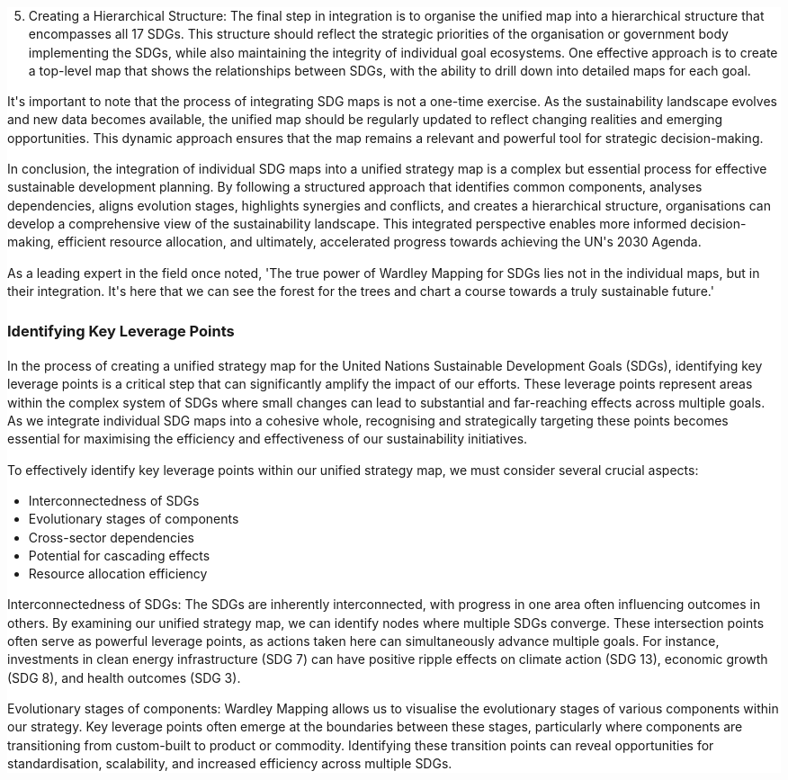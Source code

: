 5. Creating a Hierarchical Structure: The final step in integration is to organise the unified map into a hierarchical structure that encompasses all 17 SDGs. This structure should reflect the strategic priorities of the organisation or government body implementing the SDGs, while also maintaining the integrity of individual goal ecosystems. One effective approach is to create a top-level map that shows the relationships between SDGs, with the ability to drill down into detailed maps for each goal.

It's important to note that the process of integrating SDG maps is not a one-time exercise. As the sustainability landscape evolves and new data becomes available, the unified map should be regularly updated to reflect changing realities and emerging opportunities. This dynamic approach ensures that the map remains a relevant and powerful tool for strategic decision-making.

In conclusion, the integration of individual SDG maps into a unified strategy map is a complex but essential process for effective sustainable development planning. By following a structured approach that identifies common components, analyses dependencies, aligns evolution stages, highlights synergies and conflicts, and creates a hierarchical structure, organisations can develop a comprehensive view of the sustainability landscape. This integrated perspective enables more informed decision-making, efficient resource allocation, and ultimately, accelerated progress towards achieving the UN's 2030 Agenda.

As a leading expert in the field once noted, 'The true power of Wardley Mapping for SDGs lies not in the individual maps, but in their integration. It's here that we can see the forest for the trees and chart a course towards a truly sustainable future.'

### <a id="identifying-key-leverage-points"></a>Identifying Key Leverage Points

In the process of creating a unified strategy map for the United Nations Sustainable Development Goals (SDGs), identifying key leverage points is a critical step that can significantly amplify the impact of our efforts. These leverage points represent areas within the complex system of SDGs where small changes can lead to substantial and far-reaching effects across multiple goals. As we integrate individual SDG maps into a cohesive whole, recognising and strategically targeting these points becomes essential for maximising the efficiency and effectiveness of our sustainability initiatives.

To effectively identify key leverage points within our unified strategy map, we must consider several crucial aspects:

- Interconnectedness of SDGs
- Evolutionary stages of components
- Cross-sector dependencies
- Potential for cascading effects
- Resource allocation efficiency

Interconnectedness of SDGs: The SDGs are inherently interconnected, with progress in one area often influencing outcomes in others. By examining our unified strategy map, we can identify nodes where multiple SDGs converge. These intersection points often serve as powerful leverage points, as actions taken here can simultaneously advance multiple goals. For instance, investments in clean energy infrastructure (SDG 7) can have positive ripple effects on climate action (SDG 13), economic growth (SDG 8), and health outcomes (SDG 3).

Evolutionary stages of components: Wardley Mapping allows us to visualise the evolutionary stages of various components within our strategy. Key leverage points often emerge at the boundaries between these stages, particularly where components are transitioning from custom-built to product or commodity. Identifying these transition points can reveal opportunities for standardisation, scalability, and increased efficiency across multiple SDGs.
